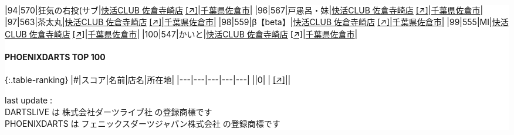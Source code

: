 |94|570|<span class="rank-name-dl">狂気の右投(サブ</span>|<a href="/darts/rank/shops/acd2c740b854d46da3f63593b5358cc4.html">快活CLUB 佐倉寺崎店</a> <a href="https://search.dartslive.com/jp/shop/acd2c740b854d46da3f63593b5358cc4">[↗]</a>|<a href="/darts/rank/千葉県/佐倉市">千葉県佐倉市</a>|
|96|567|<span class="rank-name-dl">戸愚呂・妹</span>|<a href="/darts/rank/shops/acd2c740b854d46da3f63593b5358cc4.html">快活CLUB 佐倉寺崎店</a> <a href="https://search.dartslive.com/jp/shop/acd2c740b854d46da3f63593b5358cc4">[↗]</a>|<a href="/darts/rank/千葉県/佐倉市">千葉県佐倉市</a>|
|97|563|<span class="rank-name-dl">茶太丸</span>|<a href="/darts/rank/shops/acd2c740b854d46da3f63593b5358cc4.html">快活CLUB 佐倉寺崎店</a> <a href="https://search.dartslive.com/jp/shop/acd2c740b854d46da3f63593b5358cc4">[↗]</a>|<a href="/darts/rank/千葉県/佐倉市">千葉県佐倉市</a>|
|98|559|<span class="rank-name-dl">β【beta】</span>|<a href="/darts/rank/shops/acd2c740b854d46da3f63593b5358cc4.html">快活CLUB 佐倉寺崎店</a> <a href="https://search.dartslive.com/jp/shop/acd2c740b854d46da3f63593b5358cc4">[↗]</a>|<a href="/darts/rank/千葉県/佐倉市">千葉県佐倉市</a>|
|99|555|<span class="rank-name-dl">MI</span>|<a href="/darts/rank/shops/acd2c740b854d46da3f63593b5358cc4.html">快活CLUB 佐倉寺崎店</a> <a href="https://search.dartslive.com/jp/shop/acd2c740b854d46da3f63593b5358cc4">[↗]</a>|<a href="/darts/rank/千葉県/佐倉市">千葉県佐倉市</a>|
|100|547|<span class="rank-name-dl">かいと</span>|<a href="/darts/rank/shops/acd2c740b854d46da3f63593b5358cc4.html">快活CLUB 佐倉寺崎店</a> <a href="https://search.dartslive.com/jp/shop/acd2c740b854d46da3f63593b5358cc4">[↗]</a>|<a href="/darts/rank/千葉県/佐倉市">千葉県佐倉市</a>|


#### PHOENIXDARTS TOP 100



{:.table-ranking}
|#|スコア|名前|店名|所在地|
|---|---|---|---|---|
||0|<span class="rank-name-dl"> </span>|<a href="/darts/rank/shops/.html"></a> <a href="">[↗]</a>|<a href="/darts/rank//"></a>|


<div class="footer border-top border-gray-light mt-5 pt-3 text-right text-gray">
    last update : <span style="font-weight: italic" id="foot_last_modified"></span><br />
    DARTSLIVE は 株式会社ダーツライブ社 の登録商標です<br />
    PHOENIXDARTS は フェニックスダーツジャパン株式会社 の登録商標です<br />
</div>

<script src="https://cdnjs.cloudflare.com/ajax/libs/jquery.tablesorter/2.31.3/js/jquery.tablesorter.min.js" integrity="sha512-qzgd5cYSZcosqpzpn7zF2ZId8f/8CHmFKZ8j7mU4OUXTNRd5g+ZHBPsgKEwoqxCtdQvExE5LprwwPAgoicguNg==" crossorigin="anonymous" referrerpolicy="no-referrer"></script>
<link rel="stylesheet" href="https://cdnjs.cloudflare.com/ajax/libs/jquery.tablesorter/2.31.3/css/theme.default.min.css" integrity="sha512-wghhOJkjQX0Lh3NSWvNKeZ0ZpNn+SPVXX1Qyc9OCaogADktxrBiBdKGDoqVUOyhStvMBmJQ8ZdMHiR3wuEq8+w==" crossorigin="anonymous" referrerpolicy="no-referrer" />
<script>
$(function() {
    $(".table-ranking").tablesorter({sortList:[[0, 0]]});
    $("#foot_last_modified").text(formatDate(new Date(document.lastModified), 'yyyy-MM-dd HH:mm:ss'));
});
</script>

<script async src="https://platform.twitter.com/widgets.js" charset="utf-8"></script>